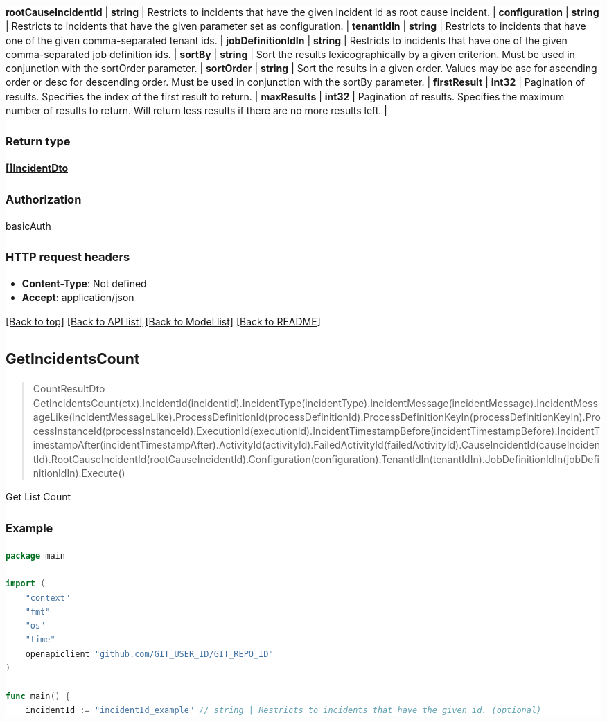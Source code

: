  **rootCauseIncidentId** | **string** | Restricts to incidents that have the given incident id as root cause incident. | 
 **configuration** | **string** | Restricts to incidents that have the given parameter set as configuration. | 
 **tenantIdIn** | **string** | Restricts to incidents that have one of the given comma-separated tenant ids. | 
 **jobDefinitionIdIn** | **string** | Restricts to incidents that have one of the given comma-separated job definition ids. | 
 **sortBy** | **string** | Sort the results lexicographically by a given criterion. Must be used in conjunction with the sortOrder parameter. | 
 **sortOrder** | **string** | Sort the results in a given order. Values may be asc for ascending order or desc for descending order. Must be used in conjunction with the sortBy parameter. | 
 **firstResult** | **int32** | Pagination of results. Specifies the index of the first result to return. | 
 **maxResults** | **int32** | Pagination of results. Specifies the maximum number of results to return. Will return less results if there are no more results left. | 

### Return type

[**[]IncidentDto**](IncidentDto.md)

### Authorization

[basicAuth](../README.md#basicAuth)

### HTTP request headers

- **Content-Type**: Not defined
- **Accept**: application/json

[[Back to top]](#) [[Back to API list]](../README.md#documentation-for-api-endpoints)
[[Back to Model list]](../README.md#documentation-for-models)
[[Back to README]](../README.md)


## GetIncidentsCount

> CountResultDto GetIncidentsCount(ctx).IncidentId(incidentId).IncidentType(incidentType).IncidentMessage(incidentMessage).IncidentMessageLike(incidentMessageLike).ProcessDefinitionId(processDefinitionId).ProcessDefinitionKeyIn(processDefinitionKeyIn).ProcessInstanceId(processInstanceId).ExecutionId(executionId).IncidentTimestampBefore(incidentTimestampBefore).IncidentTimestampAfter(incidentTimestampAfter).ActivityId(activityId).FailedActivityId(failedActivityId).CauseIncidentId(causeIncidentId).RootCauseIncidentId(rootCauseIncidentId).Configuration(configuration).TenantIdIn(tenantIdIn).JobDefinitionIdIn(jobDefinitionIdIn).Execute()

Get List Count



### Example

```go
package main

import (
	"context"
	"fmt"
	"os"
    "time"
	openapiclient "github.com/GIT_USER_ID/GIT_REPO_ID"
)

func main() {
	incidentId := "incidentId_example" // string | Restricts to incidents that have the given id. (optional)
```